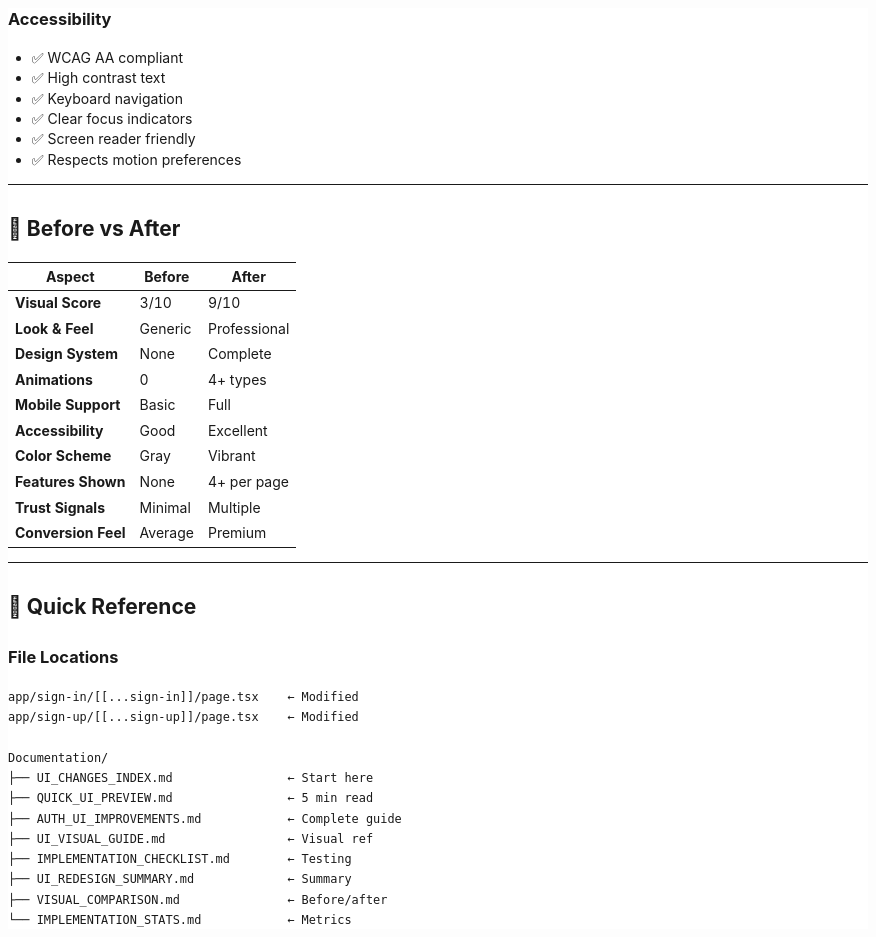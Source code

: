 ### Accessibility
- ✅ WCAG AA compliant
- ✅ High contrast text
- ✅ Keyboard navigation
- ✅ Clear focus indicators
- ✅ Screen reader friendly
- ✅ Respects motion preferences

---

## 🎯 Before vs After

| Aspect | Before | After |
|--------|--------|-------|
| **Visual Score** | 3/10 | 9/10 |
| **Look & Feel** | Generic | Professional |
| **Design System** | None | Complete |
| **Animations** | 0 | 4+ types |
| **Mobile Support** | Basic | Full |
| **Accessibility** | Good | Excellent |
| **Color Scheme** | Gray | Vibrant |
| **Features Shown** | None | 4+ per page |
| **Trust Signals** | Minimal | Multiple |
| **Conversion Feel** | Average | Premium |

---

## 🚀 Quick Reference

### File Locations
```
app/sign-in/[[...sign-in]]/page.tsx    ← Modified
app/sign-up/[[...sign-up]]/page.tsx    ← Modified

Documentation/
├── UI_CHANGES_INDEX.md                ← Start here
├── QUICK_UI_PREVIEW.md                ← 5 min read
├── AUTH_UI_IMPROVEMENTS.md            ← Complete guide
├── UI_VISUAL_GUIDE.md                 ← Visual ref
├── IMPLEMENTATION_CHECKLIST.md        ← Testing
├── UI_REDESIGN_SUMMARY.md             ← Summary
├── VISUAL_COMPARISON.md               ← Before/after
└── IMPLEMENTATION_STATS.md            ← Metrics
```
